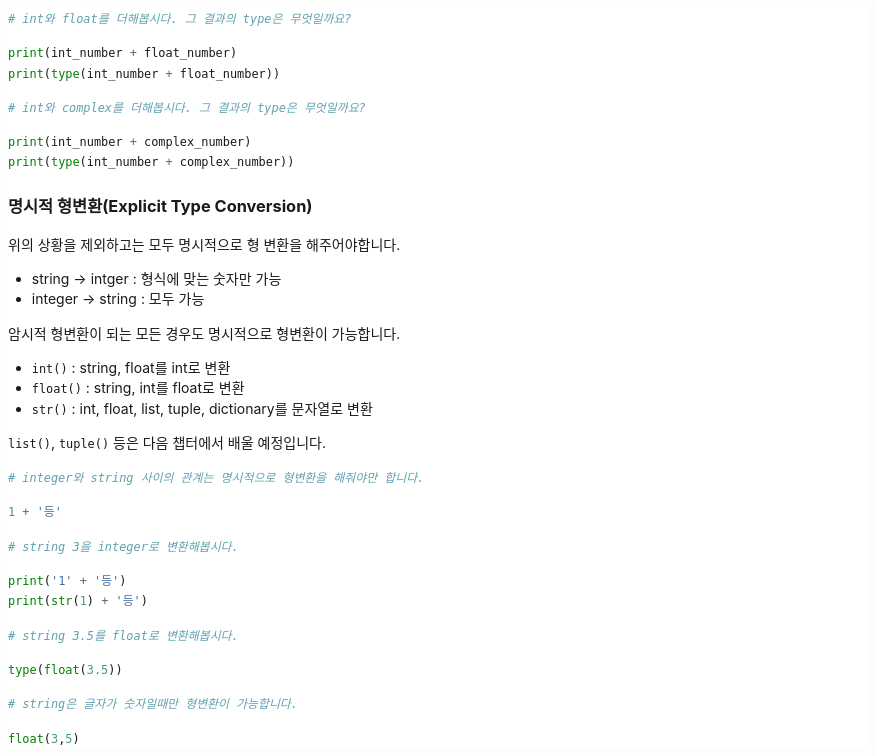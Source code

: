 ```python
# int와 float를 더해봅시다. 그 결과의 type은 무엇일까요?
```

```python
print(int_number + float_number)
print(type(int_number + float_number))
```

```python
# int와 complex를 더해봅시다. 그 결과의 type은 무엇일까요?
```

```python
print(int_number + complex_number)
print(type(int_number + complex_number))
```

### 명시적 형변환(Explicit Type Conversion)
위의 상황을 제외하고는 모두 명시적으로 형 변환을 해주어야합니다.

* string -> intger  : 형식에 맞는 숫자만 가능
* integer -> string : 모두 가능

암시적 형변환이 되는 모든 경우도 명시적으로 형변환이 가능합니다.

* `int()` : string, float를 int로 변환
* `float()` : string, int를 float로 변환
* `str()` : int, float, list, tuple, dictionary를 문자열로 변환

`list()`, `tuple()` 등은 다음 챕터에서 배울 예정입니다.

```python
# integer와 string 사이의 관계는 명시적으로 형변환을 해줘야만 합니다.
```

```python
1 + '등'
```

```python
# string 3을 integer로 변환해봅시다.
```

```python
print('1' + '등')
print(str(1) + '등')
```

```python
# string 3.5를 float로 변환해봅시다.
```

```python
type(float(3.5))
```

```python
# string은 글자가 숫자일때만 형변환이 가능합니다.
```

```python
float(3,5)
```
